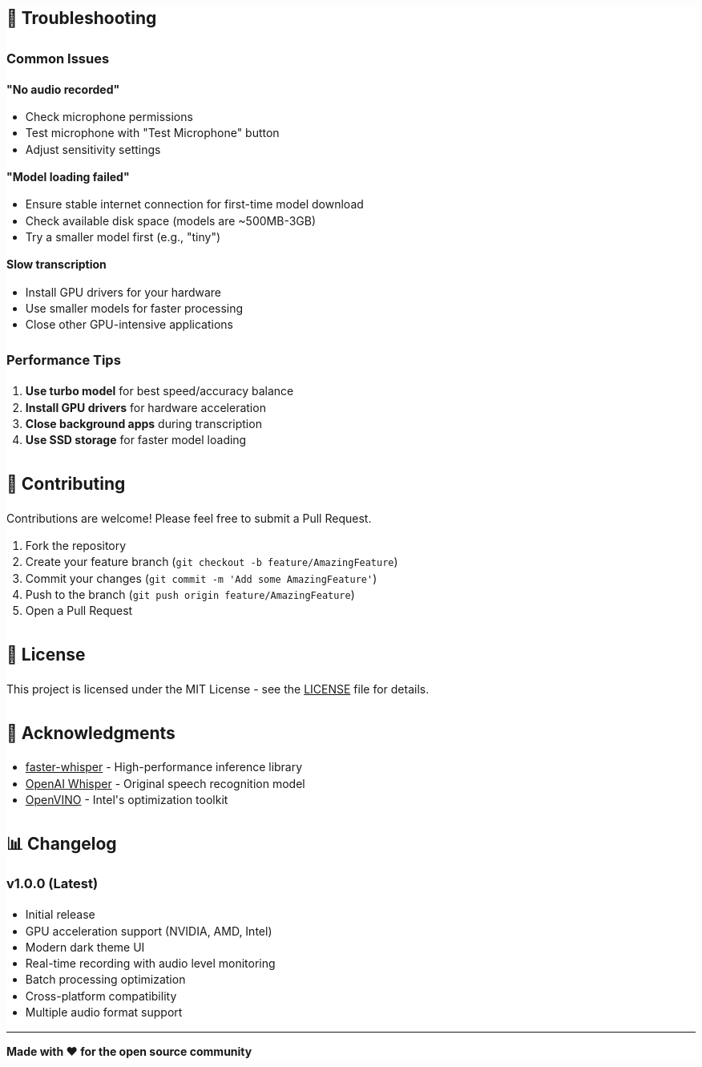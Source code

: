 ## 🐛 Troubleshooting

### Common Issues

**"No audio recorded"**
- Check microphone permissions
- Test microphone with "Test Microphone" button
- Adjust sensitivity settings

**"Model loading failed"**
- Ensure stable internet connection for first-time model download
- Check available disk space (models are ~500MB-3GB)
- Try a smaller model first (e.g., "tiny")

**Slow transcription**
- Install GPU drivers for your hardware
- Use smaller models for faster processing
- Close other GPU-intensive applications

### Performance Tips

1. **Use turbo model** for best speed/accuracy balance
2. **Install GPU drivers** for hardware acceleration
3. **Close background apps** during transcription
4. **Use SSD storage** for faster model loading

## 🤝 Contributing

Contributions are welcome! Please feel free to submit a Pull Request.

1. Fork the repository
2. Create your feature branch (`git checkout -b feature/AmazingFeature`)
3. Commit your changes (`git commit -m 'Add some AmazingFeature'`)
4. Push to the branch (`git push origin feature/AmazingFeature`)
5. Open a Pull Request

## 📝 License

This project is licensed under the MIT License - see the [LICENSE](LICENSE) file for details.

## 🙏 Acknowledgments

- [faster-whisper](https://github.com/SYSTRAN/faster-whisper) - High-performance inference library
- [OpenAI Whisper](https://github.com/openai/whisper) - Original speech recognition model
- [OpenVINO](https://github.com/openvinotoolkit/openvino) - Intel's optimization toolkit

## 📊 Changelog

### v1.0.0 (Latest)
- Initial release
- GPU acceleration support (NVIDIA, AMD, Intel)
- Modern dark theme UI
- Real-time recording with audio level monitoring
- Batch processing optimization
- Cross-platform compatibility
- Multiple audio format support

---

**Made with ❤️ for the open source community**